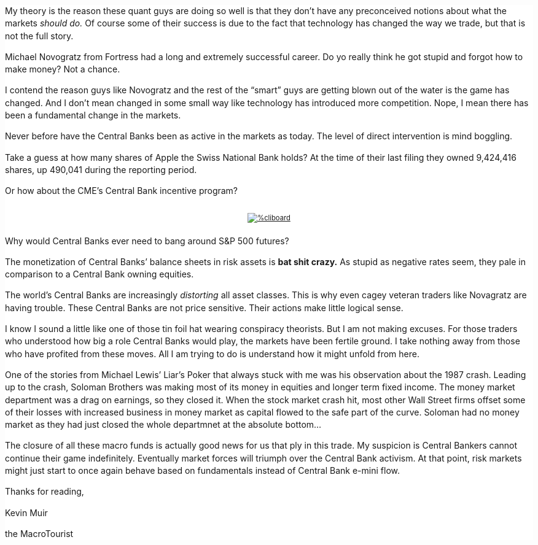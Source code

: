 My theory is the reason these quant guys are doing so well is that they don&#8217;t have any preconceived notions about what the markets _should do._ Of course some of their success is due to the fact that technology has changed the way we trade, but that is not the full story. 

Michael Novogratz from Fortress had a long and extremely successful career. Do yo really think he got stupid and forgot how to make money? Not a chance. 

I contend the reason guys like Novogratz and the rest of the &#8220;smart&#8221; guys are getting blown out of the water is the game has changed. And I don&#8217;t mean changed in some small way like technology has introduced more competition. Nope, I mean there has been a fundamental change in the markets.

Never before have the Central Banks been as active in the markets as today. The level of direct intervention is mind boggling. 

Take a guess at how many shares of Apple the Swiss National Bank holds? At the time of their last filing they owned 9,424,416 shares, up 490,041 during the reporting period. 

Or how about the CME&#8217;s Central Bank incentive program?

<div style="width: image width px; font-size: 80%; text-align: center;">
  <a href="http://themacrotourist.com/pictures/CMEOct1415.png"><img class="size-full wp-image-14271" style="padding-top: 1.0em;padding-bottom: 0.5em;" alt="%cliboard" src="http://themacrotourist.com/pictures/CMEOct1415.png" width="600" height="600" /></a>
</div>

Why would Central Banks ever need to bang around S&P 500 futures? 

The monetization of Central Banks&#8217; balance sheets in risk assets is **bat shit crazy.** As stupid as negative rates seem, they pale in comparison to a Central Bank owning equities. 

The world&#8217;s Central Banks are increasingly _distorting_ all asset classes. This is why even cagey veteran traders like Novagratz are having trouble. These Central Banks are not price sensitive. Their actions make little logical sense.

I know I sound a little like one of those tin foil hat wearing conspiracy theorists. But I am not making excuses. For those traders who understood how big a role Central Banks would play, the markets have been fertile ground. I take nothing away from those who have profited from these moves. All I am trying to do is understand how it might unfold from here.

One of the stories from Michael Lewis&#8217; Liar&#8217;s Poker that always stuck with me was his observation about the 1987 crash. Leading up to the crash, Soloman Brothers was making most of its money in equities and longer term fixed income. The money market department was a drag on earnings, so they closed it. When the stock market crash hit, most other Wall Street firms offset some of their losses with increased business in money market as capital flowed to the safe part of the curve. Soloman had no money market as they had just closed the whole departmnet at the absolute bottom&#8230;

The closure of all these macro funds is actually good news for us that ply in this trade. My suspicion is Central Bankers cannot continue their game indefinitely. Eventually market forces will triumph over the Central Bank activism. At that point, risk markets might just start to once again behave based on fundamentals instead of Central Bank e-mini flow. 

Thanks for reading,
  
Kevin Muir
  
the MacroTourist